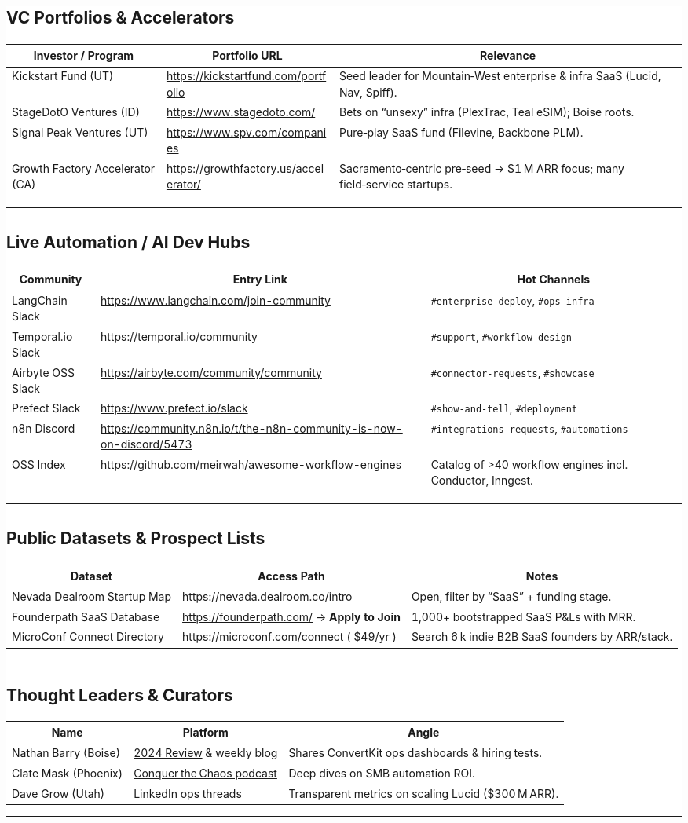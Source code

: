 
## VC Portfolios & Accelerators  

| Investor / Program | Portfolio URL | Relevance |
|--------------------|--------------|-----------|
| Kickstart Fund (UT) | <https://kickstartfund.com/portfolio> | Seed leader for Mountain‑West enterprise & infra SaaS (Lucid, Nav, Spiff). |
| StageDotO Ventures (ID) | <https://www.stagedoto.com/> | Bets on “unsexy” infra (PlexTrac, Teal eSIM); Boise roots. |
| Signal Peak Ventures (UT) | <https://www.spv.com/companies> | Pure‑play SaaS fund (Filevine, Backbone PLM). |
| Growth Factory Accelerator (CA) | <https://growthfactory.us/accelerator/> | Sacramento‑centric pre‑seed → $1 M ARR focus; many field‑service startups. |

---

## Live Automation / AI Dev Hubs  

| Community | Entry Link | Hot Channels |
|-----------|------------|--------------|
| LangChain Slack | <https://www.langchain.com/join-community> | `#enterprise-deploy`, `#ops-infra` |
| Temporal.io Slack | <https://temporal.io/community> | `#support`, `#workflow-design` |
| Airbyte OSS Slack | <https://airbyte.com/community/community> | `#connector-requests`, `#showcase` |
| Prefect Slack | <https://www.prefect.io/slack> | `#show-and-tell`, `#deployment` |
| n8n Discord | <https://community.n8n.io/t/the-n8n-community-is-now-on-discord/5473> | `#integrations-requests`, `#automations` |
| OSS Index | <https://github.com/meirwah/awesome-workflow-engines> | Catalog of >40 workflow engines incl. Conductor, Inngest. |

---

## Public Datasets & Prospect Lists  

| Dataset | Access Path | Notes |
|---------|-------------|-------|
| Nevada Dealroom Startup Map | <https://nevada.dealroom.co/intro> | Open, filter by “SaaS” + funding stage. |
| Founderpath SaaS Database | <https://founderpath.com/> → **Apply to Join** | 1,000+ bootstrapped SaaS P&Ls with MRR. |
| MicroConf Connect Directory | <https://microconf.com/connect> ( $49/yr ) | Search 6 k indie B2B SaaS founders by ARR/stack. |

---

## Thought Leaders & Curators  

| Name | Platform | Angle |
|------|----------|-------|
| Nathan Barry (Boise) | [2024 Review](https://nathanbarry.com/2024-review/) & weekly blog | Shares ConvertKit ops dashboards & hiring tests. |
| Clate Mask (Phoenix) | [Conquer the Chaos podcast](https://keap.com/resources/podcasts) | Deep dives on SMB automation ROI. |
| Dave Grow (Utah) | [LinkedIn ops threads](https://www.linkedin.com/posts/davegrow_oktas-businesses-at-work-2025-report-just-activity-7305598537549942784-eSsM) | Transparent metrics on scaling Lucid ($300 M ARR). |

---